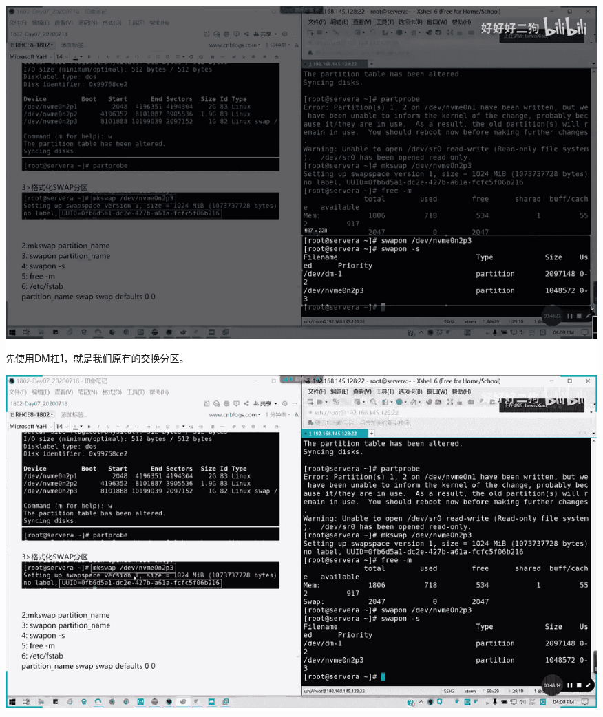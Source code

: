 ![](img/7134e44d186d96296359e0d2ddba100e_166.png)

先使用DM杠1，就是我们原有的交换分区。

![](img/7134e44d186d96296359e0d2ddba100e_168.png)
